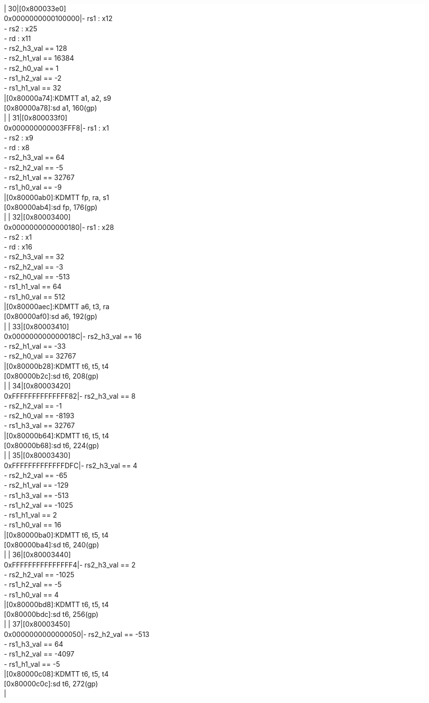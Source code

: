 |  30|[0x800033e0]<br>0x0000000000100000|- rs1 : x12<br> - rs2 : x25<br> - rd : x11<br> - rs2_h3_val == 128<br> - rs2_h1_val == 16384<br> - rs2_h0_val == 1<br> - rs1_h2_val == -2<br> - rs1_h1_val == 32<br>                                                                                                                                                                                                                                                                                                                                                                                                                   |[0x80000a74]:KDMTT a1, a2, s9<br> [0x80000a78]:sd a1, 160(gp)<br>     |
|  31|[0x800033f0]<br>0x000000000003FFF8|- rs1 : x1<br> - rs2 : x9<br> - rd : x8<br> - rs2_h3_val == 64<br> - rs2_h2_val == -5<br> - rs2_h1_val == 32767<br> - rs1_h0_val == -9<br>                                                                                                                                                                                                                                                                                                                                                                                                                                             |[0x80000ab0]:KDMTT fp, ra, s1<br> [0x80000ab4]:sd fp, 176(gp)<br>     |
|  32|[0x80003400]<br>0x0000000000000180|- rs1 : x28<br> - rs2 : x1<br> - rd : x16<br> - rs2_h3_val == 32<br> - rs2_h2_val == -3<br> - rs2_h0_val == -513<br> - rs1_h1_val == 64<br> - rs1_h0_val == 512<br>                                                                                                                                                                                                                                                                                                                                                                                                                    |[0x80000aec]:KDMTT a6, t3, ra<br> [0x80000af0]:sd a6, 192(gp)<br>     |
|  33|[0x80003410]<br>0x000000000000018C|- rs2_h3_val == 16<br> - rs2_h1_val == -33<br> - rs2_h0_val == 32767<br>                                                                                                                                                                                                                                                                                                                                                                                                                                                                                                               |[0x80000b28]:KDMTT t6, t5, t4<br> [0x80000b2c]:sd t6, 208(gp)<br>     |
|  34|[0x80003420]<br>0xFFFFFFFFFFFFFF82|- rs2_h3_val == 8<br> - rs2_h2_val == -1<br> - rs2_h0_val == -8193<br> - rs1_h3_val == 32767<br>                                                                                                                                                                                                                                                                                                                                                                                                                                                                                       |[0x80000b64]:KDMTT t6, t5, t4<br> [0x80000b68]:sd t6, 224(gp)<br>     |
|  35|[0x80003430]<br>0xFFFFFFFFFFFFFDFC|- rs2_h3_val == 4<br> - rs2_h2_val == -65<br> - rs2_h1_val == -129<br> - rs1_h3_val == -513<br> - rs1_h2_val == -1025<br> - rs1_h1_val == 2<br> - rs1_h0_val == 16<br>                                                                                                                                                                                                                                                                                                                                                                                                                 |[0x80000ba0]:KDMTT t6, t5, t4<br> [0x80000ba4]:sd t6, 240(gp)<br>     |
|  36|[0x80003440]<br>0xFFFFFFFFFFFFFFF4|- rs2_h3_val == 2<br> - rs2_h2_val == -1025<br> - rs1_h2_val == -5<br> - rs1_h0_val == 4<br>                                                                                                                                                                                                                                                                                                                                                                                                                                                                                           |[0x80000bd8]:KDMTT t6, t5, t4<br> [0x80000bdc]:sd t6, 256(gp)<br>     |
|  37|[0x80003450]<br>0x0000000000000050|- rs2_h2_val == -513<br> - rs1_h3_val == 64<br> - rs1_h2_val == -4097<br> - rs1_h1_val == -5<br>                                                                                                                                                                                                                                                                                                                                                                                                                                                                                       |[0x80000c08]:KDMTT t6, t5, t4<br> [0x80000c0c]:sd t6, 272(gp)<br>     |